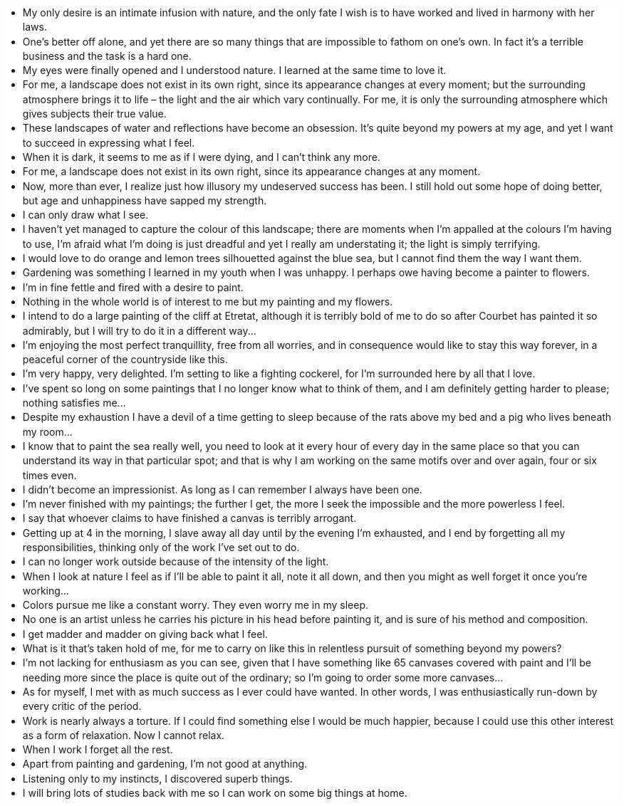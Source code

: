  - My only desire is an intimate infusion with nature, and the only fate I wish is to have worked and lived in harmony with her laws.
 - One’s better off alone, and yet there are so many things that are impossible to fathom on one’s own. In fact it’s a terrible business and the task is a hard one.
 - My eyes were finally opened and I understood nature. I learned at the same time to love it.
 - For me, a landscape does not exist in its own right, since its appearance changes at every moment; but the surrounding atmosphere brings it to life – the light and the air which vary continually. For me, it is only the surrounding atmosphere which gives subjects their true value.
 - These landscapes of water and reflections have become an obsession. It’s quite beyond my powers at my age, and yet I want to succeed in expressing what I feel.
 - When it is dark, it seems to me as if I were dying, and I can’t think any more.
 - For me, a landscape does not exist in its own right, since its appearance changes at any moment.
 - Now, more than ever, I realize just how illusory my undeserved success has been. I still hold out some hope of doing better, but age and unhappiness have sapped my strength.
 - I can only draw what I see.
 - I haven’t yet managed to capture the colour of this landscape; there are moments when I’m appalled at the colours I’m having to use, I’m afraid what I’m doing is just dreadful and yet I really am understating it; the light is simply terrifying.
 - I would love to do orange and lemon trees silhouetted against the blue sea, but I cannot find them the way I want them.
 - Gardening was something I learned in my youth when I was unhappy. I perhaps owe having become a painter to flowers.
 - I’m in fine fettle and fired with a desire to paint.
 - Nothing in the whole world is of interest to me but my painting and my flowers.
 - I intend to do a large painting of the cliff at Etretat, although it is terribly bold of me to do so after Courbet has painted it so admirably, but I will try to do it in a different way...
 - I’m enjoying the most perfect tranquillity, free from all worries, and in consequence would like to stay this way forever, in a peaceful corner of the countryside like this.
 - I’m very happy, very delighted. I’m setting to like a fighting cockerel, for I’m surrounded here by all that I love.
 - I’ve spent so long on some paintings that I no longer know what to think of them, and I am definitely getting harder to please; nothing satisfies me...
 - Despite my exhaustion I have a devil of a time getting to sleep because of the rats above my bed and a pig who lives beneath my room...
 - I know that to paint the sea really well, you need to look at it every hour of every day in the same place so that you can understand its way in that particular spot; and that is why I am working on the same motifs over and over again, four or six times even.
 - I didn’t become an impressionist. As long as I can remember I always have been one.
 - I’m never finished with my paintings; the further I get, the more I seek the impossible and the more powerless I feel.
 - I say that whoever claims to have finished a canvas is terribly arrogant.
 - Getting up at 4 in the morning, I slave away all day until by the evening I’m exhausted, and I end by forgetting all my responsibilities, thinking only of the work I’ve set out to do.
 - I can no longer work outside because of the intensity of the light.
 - When I look at nature I feel as if I’ll be able to paint it all, note it all down, and then you might as well forget it once you’re working...
 - Colors pursue me like a constant worry. They even worry me in my sleep.
 - No one is an artist unless he carries his picture in his head before painting it, and is sure of his method and composition.
 - I get madder and madder on giving back what I feel.
 - What is it that’s taken hold of me, for me to carry on like this in relentless pursuit of something beyond my powers?
 - I’m not lacking for enthusiasm as you can see, given that I have something like 65 canvases covered with paint and I’ll be needing more since the place is quite out of the ordinary; so I’m going to order some more canvases...
 - As for myself, I met with as much success as I ever could have wanted. In other words, I was enthusiastically run-down by every critic of the period.
 - Work is nearly always a torture. If I could find something else I would be much happier, because I could use this other interest as a form of relaxation. Now I cannot relax.
 - When I work I forget all the rest.
 - Apart from painting and gardening, I’m not good at anything.
 - Listening only to my instincts, I discovered superb things.
 - I will bring lots of studies back with me so I can work on some big things at home.